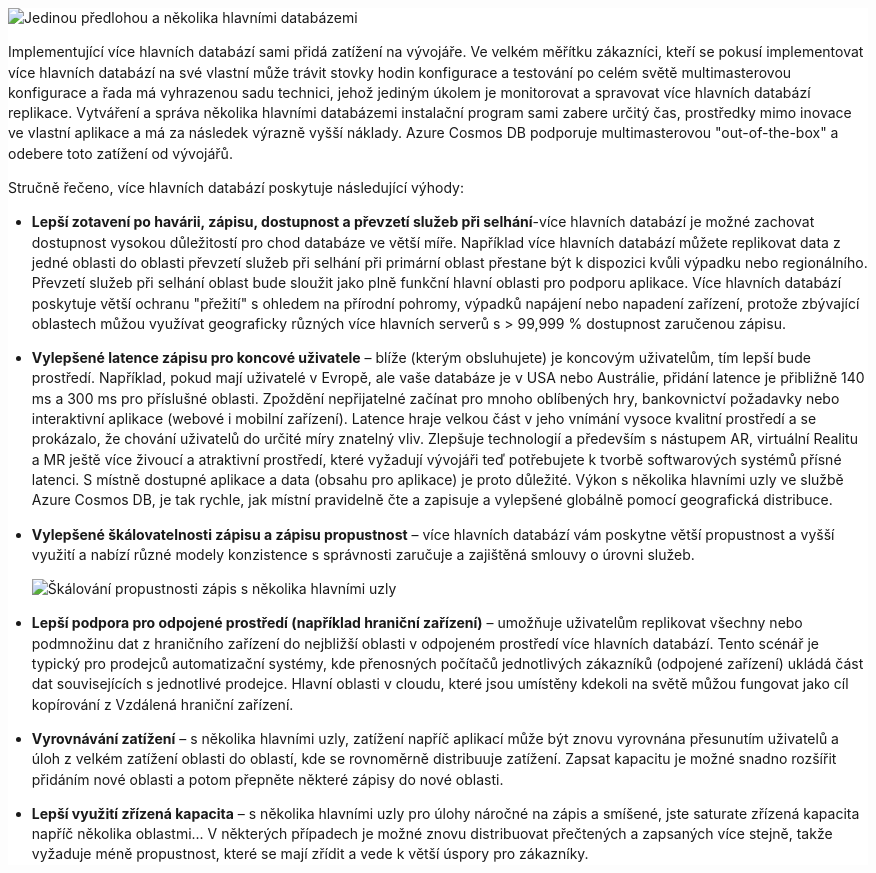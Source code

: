![Jedinou předlohou a několika hlavními databázemi](./media/multi-region-writers/single-vs-multi-master.png)

Implementující více hlavních databází sami přidá zatížení na vývojáře. Ve velkém měřítku zákazníci, kteří se pokusí implementovat více hlavních databází na své vlastní může trávit stovky hodin konfigurace a testování po celém světě multimasterovou konfigurace a řada má vyhrazenou sadu technici, jehož jediným úkolem je monitorovat a spravovat více hlavních databází replikace. Vytváření a správa několika hlavními databázemi instalační program sami zabere určitý čas, prostředky mimo inovace ve vlastní aplikace a má za následek výrazně vyšší náklady. Azure Cosmos DB podporuje multimasterovou "out-of-the-box" a odebere toto zatížení od vývojářů.  

Stručně řečeno, více hlavních databází poskytuje následující výhody:

* **Lepší zotavení po havárii, zápisu, dostupnost a převzetí služeb při selhání**-více hlavních databází je možné zachovat dostupnost vysokou důležitostí pro chod databáze ve větší míře. Například více hlavních databází můžete replikovat data z jedné oblasti do oblasti převzetí služeb při selhání při primární oblast přestane být k dispozici kvůli výpadku nebo regionálního. Převzetí služeb při selhání oblast bude sloužit jako plně funkční hlavní oblasti pro podporu aplikace. Více hlavních databází poskytuje větší ochranu "přežití" s ohledem na přírodní pohromy, výpadků napájení nebo napadení zařízení, protože zbývající oblastech můžou využívat geograficky různých více hlavních serverů s > 99,999 % dostupnost zaručenou zápisu. 

* **Vylepšené latence zápisu pro koncové uživatele** – blíže (kterým obsluhujete) je koncovým uživatelům, tím lepší bude prostředí. Například, pokud mají uživatelé v Evropě, ale vaše databáze je v USA nebo Austrálie, přidání latence je přibližně 140 ms a 300 ms pro příslušné oblasti. Zpoždění nepřijatelné začínat pro mnoho oblíbených hry, bankovnictví požadavky nebo interaktivní aplikace (webové i mobilní zařízení). Latence hraje velkou část v jeho vnímání vysoce kvalitní prostředí a se prokázalo, že chování uživatelů do určité míry znatelný vliv. Zlepšuje technologií a především s nástupem AR, virtuální Realitu a MR ještě více živoucí a atraktivní prostředí, které vyžadují vývojáři teď potřebujete k tvorbě softwarových systémů přísné latenci. S místně dostupné aplikace a data (obsahu pro aplikace) je proto důležité. Výkon s několika hlavními uzly ve službě Azure Cosmos DB, je tak rychle, jak místní pravidelně čte a zapisuje a vylepšené globálně pomocí geografická distribuce.  

* **Vylepšené škálovatelnosti zápisu a zápisu propustnost** – více hlavních databází vám poskytne větší propustnost a vyšší využití a nabízí různé modely konzistence s správnosti zaručuje a zajištěná smlouvy o úrovni služeb. 

  ![Škálování propustnosti zápis s několika hlavními uzly](./media/multi-region-writers/scale-write-throughput.png)

* **Lepší podpora pro odpojené prostředí (například hraniční zařízení)** – umožňuje uživatelům replikovat všechny nebo podmnožinu dat z hraničního zařízení do nejbližší oblasti v odpojeném prostředí více hlavních databází. Tento scénář je typický pro prodejců automatizační systémy, kde přenosných počítačů jednotlivých zákazníků (odpojené zařízení) ukládá část dat souvisejících s jednotlivé prodejce. Hlavní oblasti v cloudu, které jsou umístěny kdekoli na světě můžou fungovat jako cíl kopírování z Vzdálená hraniční zařízení.  

* **Vyrovnávání zatížení** – s několika hlavními uzly, zatížení napříč aplikací může být znovu vyrovnána přesunutím uživatelů a úloh z velkém zatížení oblasti do oblastí, kde se rovnoměrně distribuuje zatížení. Zapsat kapacitu je možné snadno rozšířit přidáním nové oblasti a potom přepněte některé zápisy do nové oblasti. 

* **Lepší využití zřízená kapacita** – s několika hlavními uzly pro úlohy náročné na zápis a smíšené, jste saturate zřízená kapacita napříč několika oblastmi...  V některých případech je možné znovu distribuovat přečtených a zapsaných více stejně, takže vyžaduje méně propustnost, které se mají zřídit a vede k větší úspory pro zákazníky.  

